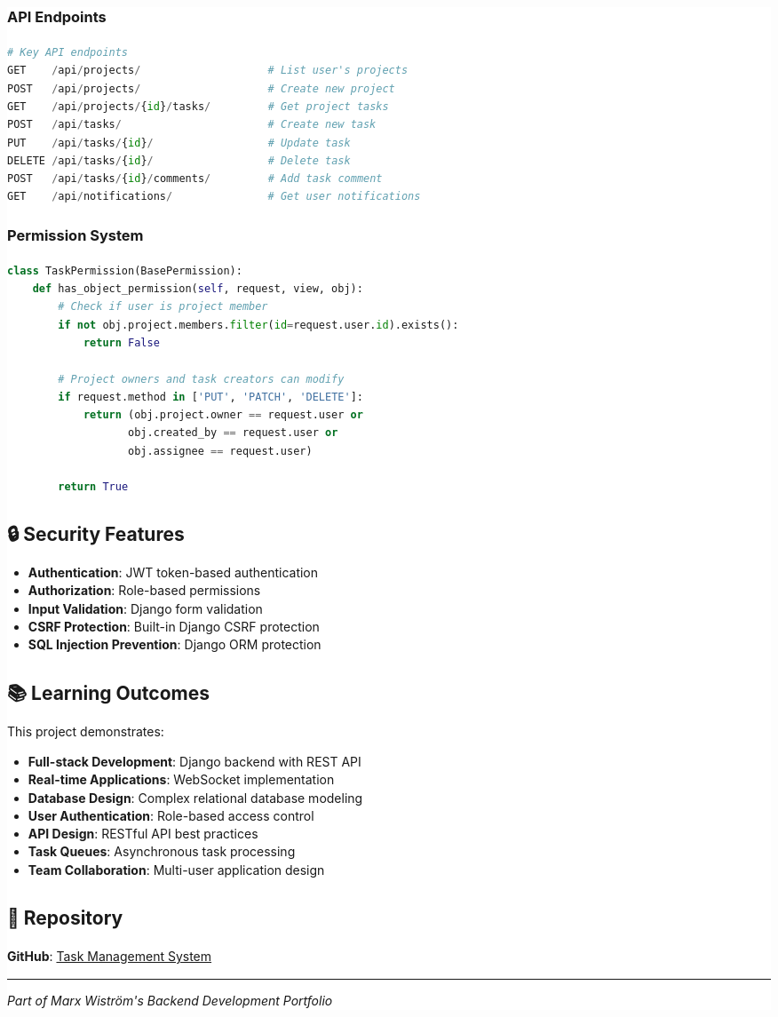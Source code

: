 ### API Endpoints
```python
# Key API endpoints
GET    /api/projects/                    # List user's projects
POST   /api/projects/                    # Create new project
GET    /api/projects/{id}/tasks/         # Get project tasks
POST   /api/tasks/                       # Create new task
PUT    /api/tasks/{id}/                  # Update task
DELETE /api/tasks/{id}/                  # Delete task
POST   /api/tasks/{id}/comments/         # Add task comment
GET    /api/notifications/               # Get user notifications
```

### Permission System
```python
class TaskPermission(BasePermission):
    def has_object_permission(self, request, view, obj):
        # Check if user is project member
        if not obj.project.members.filter(id=request.user.id).exists():
            return False
        
        # Project owners and task creators can modify
        if request.method in ['PUT', 'PATCH', 'DELETE']:
            return (obj.project.owner == request.user or 
                   obj.created_by == request.user or
                   obj.assignee == request.user)
        
        return True
```

## 🔒 Security Features

- **Authentication**: JWT token-based authentication
- **Authorization**: Role-based permissions
- **Input Validation**: Django form validation
- **CSRF Protection**: Built-in Django CSRF protection
- **SQL Injection Prevention**: Django ORM protection

## 📚 Learning Outcomes

This project demonstrates:
- **Full-stack Development**: Django backend with REST API
- **Real-time Applications**: WebSocket implementation
- **Database Design**: Complex relational database modeling
- **User Authentication**: Role-based access control
- **API Design**: RESTful API best practices
- **Task Queues**: Asynchronous task processing
- **Team Collaboration**: Multi-user application design

## 🔗 Repository

**GitHub**: [Task Management System](https://github.com/marxwistrom/task-manager)

---

*Part of Marx Wiström's Backend Development Portfolio*
